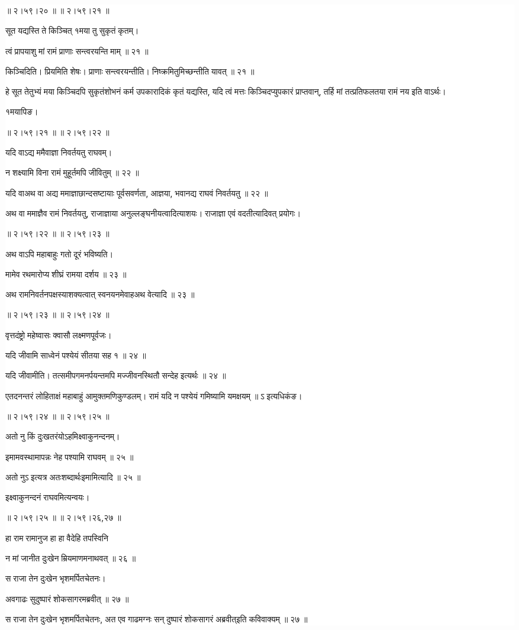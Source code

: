  ॥ २।५९।२० ॥  ॥ २।५९।२१ ॥   

सूत यद्यस्ति ते किञ्चित् १मया तु सुकृतं कृतम्।  

त्वं प्रापयाशु मां रामं प्राणाः सन्त्वरयन्ति माम्  ॥  २१  ॥   

किञ्चिदिति। प्रियमिति शेषः। प्राणाः सन्त्वरयन्तीति। निष्क्रमितुमिच्छन्तीति यावत्  ॥  २१  ॥   

हे सूत तेतुभ्यं मया किञ्चिदपि सुकृतंशोभनं कर्म उपकारादिकं कृतं यद्यस्ति, यदि त्वं मत्तः किञ्चिदप्युपकारं प्राप्तवान्, तर्हि मां तत्प्रतिफलतया रामं नय इति वाऽर्थः।  

१मयापिङ।  

 ॥ २।५९।२१ ॥  ॥ २।५९।२२ ॥   

यदि वाऽद्य ममैवाज्ञा निवर्तयतु राघवम्।  

न शक्ष्यामि विना रामं मुहूर्तमपि जीवितुम्  ॥  २२  ॥   

यदि वाअथ वा अद्य ममाज्ञाछान्दसष्टायाः पूर्वसवर्णता, आज्ञया, भवानद्य राघवं निवर्तयतु  ॥  २२  ॥   

अथ वा ममाज्ञैव रामं निवर्तयतु, राजाज्ञाया अनुल्लङ्घनीयत्वादित्याशयः। राजाज्ञा एवं वदतीत्यादिवत् प्रयोगः।  

 ॥ २।५९।२२ ॥  ॥ २।५९।२३ ॥   

अथ वाऽपि महाबाहुः गतो दूरं भविष्यति।  

मामेव रथमारोप्य शीघ्रं रामया दर्शय  ॥  २३  ॥   

अथ रामनिवर्तनपक्षस्याशक्यत्वात् स्वनयनमेवाहअथ वेत्यादि  ॥  २३  ॥   

 ॥ २।५९।२३ ॥  ॥ २।५९।२४ ॥   

वृत्तदंष्ट्रो महेष्वासः क्वासौ लक्ष्मणपूर्वजः।  

यदि जीवामि साध्वेनं पश्येयं सीतया सह १  ॥  २४  ॥   

यदि जीवामीति। तत्समीपगमनर्पयन्तमपि मज्जीवनस्थितौ सन्देह इत्यर्थः  ॥  २४  ॥   

एतदनन्तरं लोहिताक्षं महाबाहुं आमुक्तमणिकुण्डलम्। रामं यदि न पश्येयं गमिष्यामि यमक्षयम् ॥ ऽ इत्यधिकंङ।  

 ॥ २।५९।२४ ॥  ॥ २।५९।२५ ॥   

अतो नु किं दुःखतरंयोऽहमिक्ष्वाकुनन्दनम्।  

इमामवस्थामापन्नः नेह पश्यामि राघवम्  ॥  २५  ॥   

अतो नुऽ इत्यत्र अतःशब्दार्थःइमामित्यादि  ॥  २५  ॥   

इक्ष्वाकुनन्दनं राघवमित्यन्वयः।  

 ॥ २।५९।२५ ॥  ॥ २।५९।२६,२७ ॥   

हा राम रामानुज हा हा वैदेहि तपस्विनि  

न मां जानीत दुःखेन म्रियमाणमनाथवत्  ॥  २६  ॥   

स राजा तेन दुःखेन भृशमर्पितचेतनः।  

अवगाढः सुदुष्पारं शोकसागरमब्रवीत्  ॥  २७  ॥   

स राजा तेन दुःखेन भृशमर्पितचेतनः, अत एव गाढमग्नः सन् दुष्पारं शोकसागरं अब्रवीत्इति कविवाक्यम्  ॥  २७  ॥   
